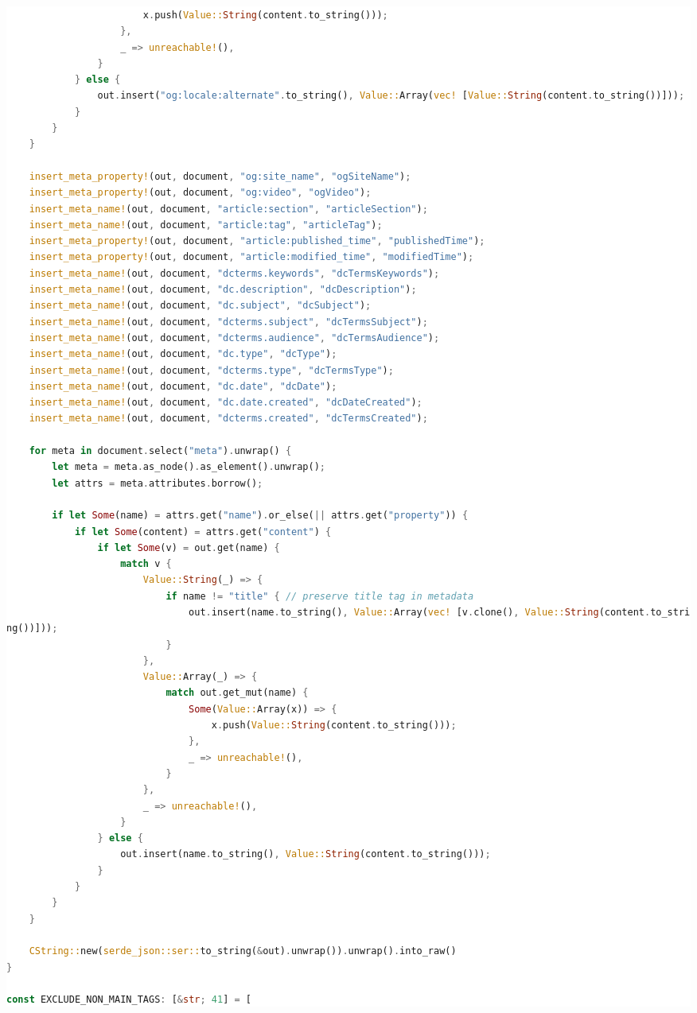 ```rs
                        x.push(Value::String(content.to_string()));
                    },
                    _ => unreachable!(),
                }
            } else {
                out.insert("og:locale:alternate".to_string(), Value::Array(vec! [Value::String(content.to_string())]));
            }
        }
    }

    insert_meta_property!(out, document, "og:site_name", "ogSiteName");
    insert_meta_property!(out, document, "og:video", "ogVideo");
    insert_meta_name!(out, document, "article:section", "articleSection");
    insert_meta_name!(out, document, "article:tag", "articleTag");
    insert_meta_property!(out, document, "article:published_time", "publishedTime");
    insert_meta_property!(out, document, "article:modified_time", "modifiedTime");
    insert_meta_name!(out, document, "dcterms.keywords", "dcTermsKeywords");
    insert_meta_name!(out, document, "dc.description", "dcDescription");
    insert_meta_name!(out, document, "dc.subject", "dcSubject");
    insert_meta_name!(out, document, "dcterms.subject", "dcTermsSubject");
    insert_meta_name!(out, document, "dcterms.audience", "dcTermsAudience");
    insert_meta_name!(out, document, "dc.type", "dcType");
    insert_meta_name!(out, document, "dcterms.type", "dcTermsType");
    insert_meta_name!(out, document, "dc.date", "dcDate");
    insert_meta_name!(out, document, "dc.date.created", "dcDateCreated");
    insert_meta_name!(out, document, "dcterms.created", "dcTermsCreated");

    for meta in document.select("meta").unwrap() {
        let meta = meta.as_node().as_element().unwrap();
        let attrs = meta.attributes.borrow();

        if let Some(name) = attrs.get("name").or_else(|| attrs.get("property")) {
            if let Some(content) = attrs.get("content") {
                if let Some(v) = out.get(name) {
                    match v {
                        Value::String(_) => {
                            if name != "title" { // preserve title tag in metadata
                                out.insert(name.to_string(), Value::Array(vec! [v.clone(), Value::String(content.to_string())]));
                            }
                        },
                        Value::Array(_) => {
                            match out.get_mut(name) {
                                Some(Value::Array(x)) => {
                                    x.push(Value::String(content.to_string()));
                                },
                                _ => unreachable!(),
                            }
                        },
                        _ => unreachable!(),
                    }
                } else {
                    out.insert(name.to_string(), Value::String(content.to_string()));
                }
            }
        }
    }

    CString::new(serde_json::ser::to_string(&out).unwrap()).unwrap().into_raw()
}

const EXCLUDE_NON_MAIN_TAGS: [&str; 41] = [
```